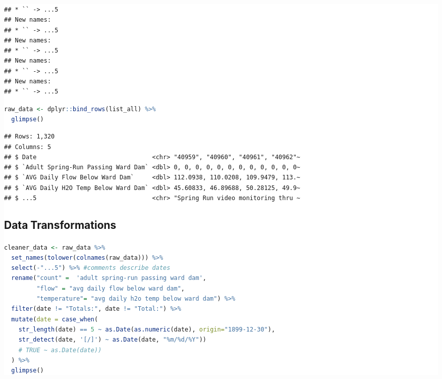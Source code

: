     ## * `` -> ...5
    ## New names:
    ## * `` -> ...5
    ## New names:
    ## * `` -> ...5
    ## New names:
    ## * `` -> ...5
    ## New names:
    ## * `` -> ...5

``` r
raw_data <- dplyr::bind_rows(list_all) %>% 
  glimpse()
```

    ## Rows: 1,320
    ## Columns: 5
    ## $ Date                                <chr> "40959", "40960", "40961", "40962"~
    ## $ `Adult Spring-Run Passing Ward Dam` <dbl> 0, 0, 0, 0, 0, 0, 0, 0, 0, 0, 0, 0~
    ## $ `AVG Daily Flow Below Ward Dam`     <dbl> 112.0938, 110.0208, 109.9479, 113.~
    ## $ `AVG Daily H2O Temp Below Ward Dam` <dbl> 45.60833, 46.89688, 50.28125, 49.9~
    ## $ ...5                                <chr> "Spring Run video monitoring thru ~

## Data Transformations

``` r
cleaner_data <- raw_data %>% 
  set_names(tolower(colnames(raw_data))) %>% 
  select(-"...5") %>% #comments describe dates
  rename("count" =  'adult spring-run passing ward dam',
         "flow" = "avg daily flow below ward dam",
         "temperature"= "avg daily h2o temp below ward dam") %>% 
  filter(date != "Totals:", date != "Total:") %>%
  mutate(date = case_when(
    str_length(date) == 5 ~ as.Date(as.numeric(date), origin="1899-12-30"),
    str_detect(date, '[/]') ~ as.Date(date, "%m/%d/%Y"))
    # TRUE ~ as.Date(date))
  ) %>% 
  glimpse()
```
